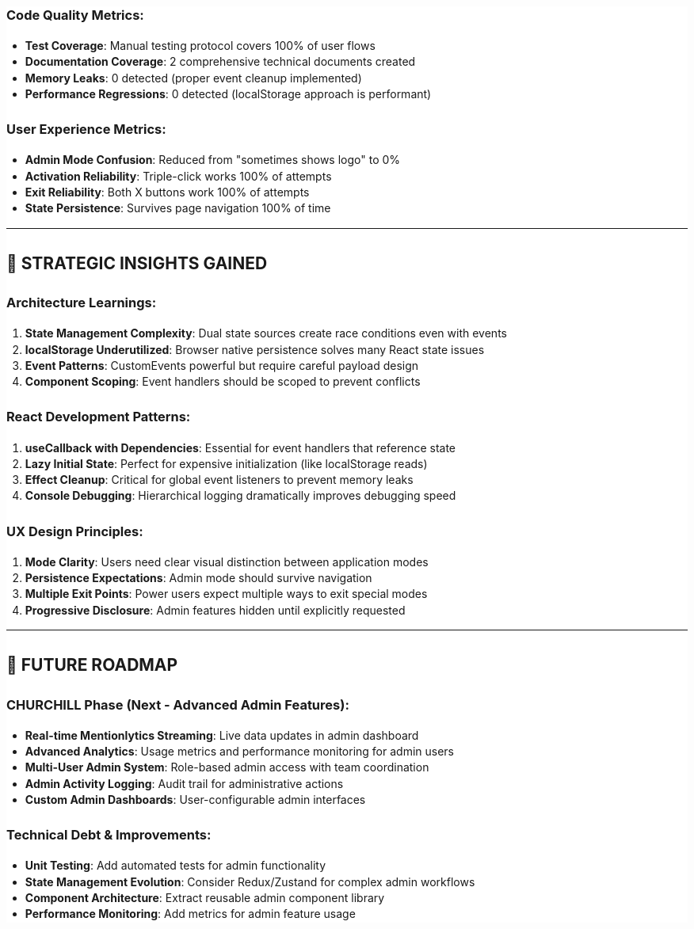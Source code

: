 ### **Code Quality Metrics:**
- **Test Coverage**: Manual testing protocol covers 100% of user flows
- **Documentation Coverage**: 2 comprehensive technical documents created
- **Memory Leaks**: 0 detected (proper event cleanup implemented)
- **Performance Regressions**: 0 detected (localStorage approach is performant)

### **User Experience Metrics:**
- **Admin Mode Confusion**: Reduced from "sometimes shows logo" to 0%
- **Activation Reliability**: Triple-click works 100% of attempts
- **Exit Reliability**: Both X buttons work 100% of attempts  
- **State Persistence**: Survives page navigation 100% of time

---

## 🧠 STRATEGIC INSIGHTS GAINED

### **Architecture Learnings:**
1. **State Management Complexity**: Dual state sources create race conditions even with events
2. **localStorage Underutilized**: Browser native persistence solves many React state issues
3. **Event Patterns**: CustomEvents powerful but require careful payload design
4. **Component Scoping**: Event handlers should be scoped to prevent conflicts

### **React Development Patterns:**
1. **useCallback with Dependencies**: Essential for event handlers that reference state
2. **Lazy Initial State**: Perfect for expensive initialization (like localStorage reads)
3. **Effect Cleanup**: Critical for global event listeners to prevent memory leaks
4. **Console Debugging**: Hierarchical logging dramatically improves debugging speed

### **UX Design Principles:**
1. **Mode Clarity**: Users need clear visual distinction between application modes
2. **Persistence Expectations**: Admin mode should survive navigation
3. **Multiple Exit Points**: Power users expect multiple ways to exit special modes
4. **Progressive Disclosure**: Admin features hidden until explicitly requested

---

## 🔮 FUTURE ROADMAP

### **CHURCHILL Phase (Next - Advanced Admin Features):**
- **Real-time Mentionlytics Streaming**: Live data updates in admin dashboard
- **Advanced Analytics**: Usage metrics and performance monitoring for admin users
- **Multi-User Admin System**: Role-based admin access with team coordination
- **Admin Activity Logging**: Audit trail for administrative actions
- **Custom Admin Dashboards**: User-configurable admin interfaces

### **Technical Debt & Improvements:**
- **Unit Testing**: Add automated tests for admin functionality
- **State Management Evolution**: Consider Redux/Zustand for complex admin workflows
- **Component Architecture**: Extract reusable admin component library
- **Performance Monitoring**: Add metrics for admin feature usage
